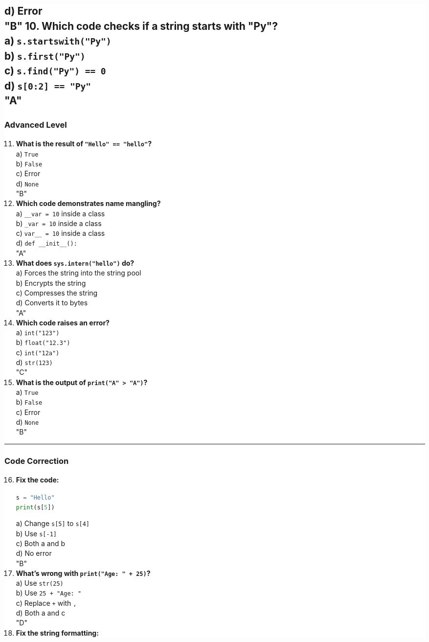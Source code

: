    d) Error  
"B"
10. **Which code checks if a string starts with "Py"?**  
    a) `s.startswith("Py")`  
    b) `s.first("Py")`  
    c) `s.find("Py") == 0`  
    d) `s[0:2] == "Py"`  
"A"
---

### **Advanced Level**

11. **What is the result of `"Hello" == "hello"`?**  
    a) `True`  
    b) `False`  
    c) Error  
    d) `None`  
"B"
12. **Which code demonstrates name mangling?**  
    a) `__var = 10` inside a class  
    b) `_var = 10` inside a class  
    c) `var__ = 10` inside a class  
    d) `def __init__():`  
"A"
13. **What does `sys.intern("hello")` do?**  
    a) Forces the string into the string pool  
    b) Encrypts the string  
    c) Compresses the string  
    d) Converts it to bytes  
"A"
14. **Which code raises an error?**  
    a) `int("123")`  
    b) `float("12.3")`  
    c) `int("12a")`  
    d) `str(123)`  
"C"
15. **What is the output of `print("A" > "A")`?**  
    a) `True`  
    b) `False`  
    c) Error  
    d) `None`  
"B"
---

### **Code Correction**

16. **Fix the code:**  
    ```python
    s = "Hello"
    print(s[5])
    ```  
    a) Change `s[5]` to `s[4]`  
    b) Use `s[-1]`  
    c) Both a and b  
    d) No error  
"B"
17. **What’s wrong with `print("Age: " + 25)`?**  
    a) Use `str(25)`  
    b) Use `25 + "Age: "`  
    c) Replace `+` with `,`  
    d) Both a and c  
"D"
18. **Fix the string formatting:**  
    ```python